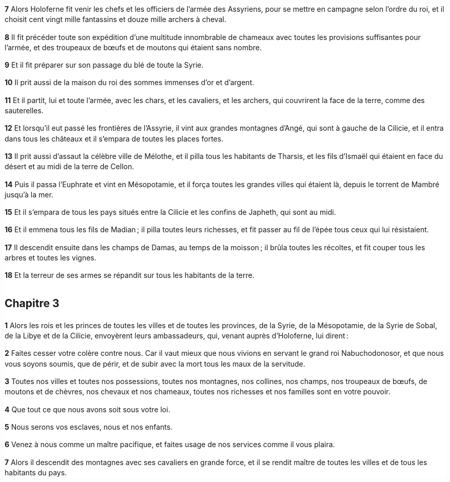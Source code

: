 **7** Alors Holoferne fit venir les chefs et les officiers de l’armée des Assyriens, pour se mettre en campagne selon l’ordre du roi, et il choisit cent vingt mille fantassins et douze mille archers à cheval.

**8** Il fit précéder toute son expédition d’une multitude innombrable de chameaux avec toutes les provisions suffisantes pour l’armée, et des troupeaux de bœufs et de moutons qui étaient sans nombre.

**9** Et il fit préparer sur son passage du blé de toute la Syrie.

**10** Il prit aussi de la maison du roi des sommes immenses d’or et d’argent.

**11** Et il partit, lui et toute l’armée, avec les chars, et les cavaliers, et les archers, qui couvrirent la face de la terre, comme des sauterelles.

**12** Et lorsqu’il eut passé les frontières de l’Assyrie, il vint aux grandes montagnes d’Angé, qui sont à gauche de la Cilicie, et il entra dans tous les châteaux et il s’empara de toutes les places fortes.

**13** Il prit aussi d’assaut la célèbre ville de Mélothe, et il pilla tous les habitants de Tharsis, et les fils d’Ismaël qui étaient en face du désert et au midi de la terre de Cellon.

**14** Puis il passa l’Euphrate et vint en Mésopotamie, et il força toutes les grandes villes qui étaient là, depuis le torrent de Mambré jusqu’à la mer.

**15** Et il s’empara de tous les pays situés entre la Cilicie et les confins de Japheth, qui sont au midi.

**16** Et il emmena tous les fils de Madian ; il pilla toutes leurs richesses, et fit passer au fil de l’épée tous ceux qui lui résistaient.

**17** Il descendit ensuite dans les champs de Damas, au temps de la moisson ; il brûla toutes les récoltes, et fit couper tous les arbres et toutes les vignes.

**18** Et la terreur de ses armes se répandit sur tous les habitants de la terre.

## Chapitre 3

**1** Alors les rois et les princes de toutes les villes et de toutes les provinces, de la Syrie, de la Mésopotamie, de la Syrie de Sobal, de la Libye et de la Cilicie, envoyèrent leurs ambassadeurs, qui, venant auprès d’Holoferne, lui dirent :

**2** Faites cesser votre colère contre nous. Car il vaut mieux que nous vivions en servant le grand roi Nabuchodonosor, et que nous vous soyons soumis, que de périr, et de subir avec la mort tous les maux de la servitude.

**3** Toutes nos villes et toutes nos possessions, toutes nos montagnes, nos collines, nos champs, nos troupeaux de bœufs, de moutons et de chèvres, nos chevaux et nos chameaux, toutes nos richesses et nos familles sont en votre pouvoir.

**4** Que tout ce que nous avons soit sous votre loi.

**5** Nous serons vos esclaves, nous et nos enfants.

**6** Venez à nous comme un maître pacifique, et faites usage de nos services comme il vous plaira.

**7** Alors il descendit des montagnes avec ses cavaliers en grande force, et il se rendit maître de toutes les villes et de tous les habitants du pays.
